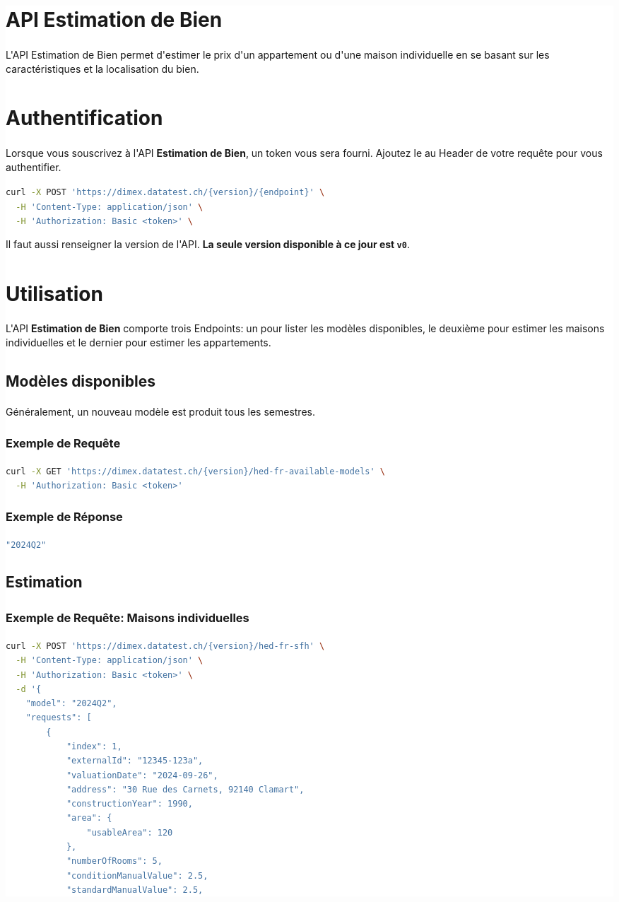# API Estimation de Bien

L'API Estimation de Bien permet d'estimer le prix d'un appartement ou d'une maison individuelle en se basant sur les caractéristiques et la localisation du bien.

# Authentification

Lorsque vous souscrivez à l'API **Estimation de Bien**, un token vous sera fourni. Ajoutez le au Header de votre requête pour vous authentifier.

```bash
curl -X POST 'https://dimex.datatest.ch/{version}/{endpoint}' \
  -H 'Content-Type: application/json' \
  -H 'Authorization: Basic <token>' \
```

Il faut aussi renseigner la version de l'API. **La seule version disponible à ce jour est `v0`**.

# Utilisation

L'API **Estimation de Bien** comporte trois Endpoints: un pour lister les modèles disponibles, le deuxième pour estimer les maisons individuelles et le dernier pour estimer les appartements. 

## Modèles disponibles

Généralement, un nouveau modèle est produit tous les semestres.

### Exemple de Requête

```bash
curl -X GET 'https://dimex.datatest.ch/{version}/hed-fr-available-models' \
  -H 'Authorization: Basic <token>'
```

### Exemple de Réponse

```bash
"2024Q2"
```

## Estimation

### Exemple de Requête: Maisons individuelles

```bash
curl -X POST 'https://dimex.datatest.ch/{version}/hed-fr-sfh' \
  -H 'Content-Type: application/json' \
  -H 'Authorization: Basic <token>' \
  -d '{
    "model": "2024Q2",
    "requests": [
        {
            "index": 1,
            "externalId": "12345-123a",
            "valuationDate": "2024-09-26",
            "address": "30 Rue des Carnets, 92140 Clamart",
            "constructionYear": 1990,
            "area": {
                "usableArea": 120
            },
            "numberOfRooms": 5,
            "conditionManualValue": 2.5,
            "standardManualValue": 2.5,
```